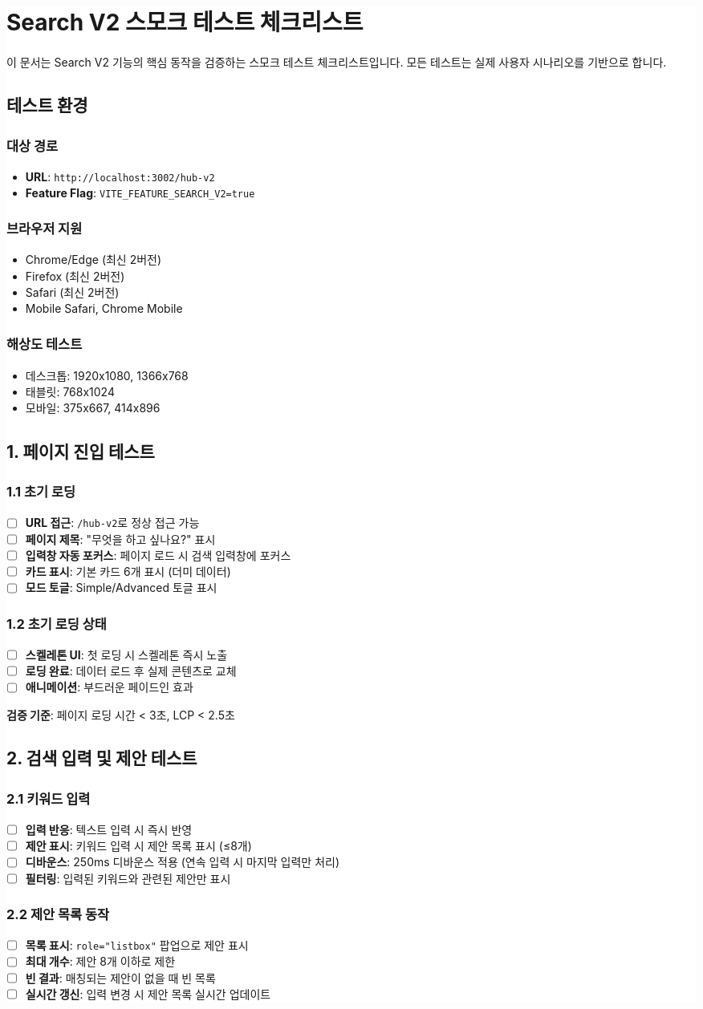 # Search V2 스모크 테스트 체크리스트

이 문서는 Search V2 기능의 핵심 동작을 검증하는 스모크 테스트 체크리스트입니다. 모든 테스트는 실제 사용자 시나리오를 기반으로 합니다.

## 테스트 환경

### 대상 경로
- **URL**: `http://localhost:3002/hub-v2`
- **Feature Flag**: `VITE_FEATURE_SEARCH_V2=true`

### 브라우저 지원
- Chrome/Edge (최신 2버전)
- Firefox (최신 2버전) 
- Safari (최신 2버전)
- Mobile Safari, Chrome Mobile

### 해상도 테스트
- 데스크톱: 1920x1080, 1366x768
- 태블릿: 768x1024
- 모바일: 375x667, 414x896

## 1. 페이지 진입 테스트

### 1.1 초기 로딩
- [ ] **URL 접근**: `/hub-v2`로 정상 접근 가능
- [ ] **페이지 제목**: "무엇을 하고 싶나요?" 표시
- [ ] **입력창 자동 포커스**: 페이지 로드 시 검색 입력창에 포커스
- [ ] **카드 표시**: 기본 카드 6개 표시 (더미 데이터)
- [ ] **모드 토글**: Simple/Advanced 토글 표시

### 1.2 초기 로딩 상태
- [ ] **스켈레톤 UI**: 첫 로딩 시 스켈레톤 즉시 노출
- [ ] **로딩 완료**: 데이터 로드 후 실제 콘텐츠로 교체
- [ ] **애니메이션**: 부드러운 페이드인 효과

**검증 기준**: 페이지 로딩 시간 < 3초, LCP < 2.5초

## 2. 검색 입력 및 제안 테스트

### 2.1 키워드 입력
- [ ] **입력 반응**: 텍스트 입력 시 즉시 반영
- [ ] **제안 표시**: 키워드 입력 시 제안 목록 표시 (≤8개)
- [ ] **디바운스**: 250ms 디바운스 적용 (연속 입력 시 마지막 입력만 처리)
- [ ] **필터링**: 입력된 키워드와 관련된 제안만 표시

### 2.2 제안 목록 동작
- [ ] **목록 표시**: `role="listbox"` 팝업으로 제안 표시
- [ ] **최대 개수**: 제안 8개 이하로 제한
- [ ] **빈 결과**: 매칭되는 제안이 없을 때 빈 목록
- [ ] **실시간 갱신**: 입력 변경 시 제안 목록 실시간 업데이트
